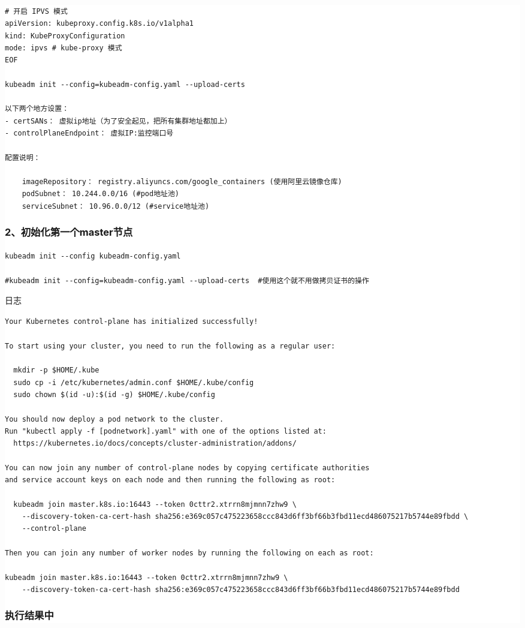 ```
# 开启 IPVS 模式
apiVersion: kubeproxy.config.k8s.io/v1alpha1
kind: KubeProxyConfiguration
mode: ipvs # kube-proxy 模式
EOF

kubeadm init --config=kubeadm-config.yaml --upload-certs

以下两个地方设置： 
- certSANs： 虚拟ip地址（为了安全起见，把所有集群地址都加上） 
- controlPlaneEndpoint： 虚拟IP:监控端口号

配置说明：

    imageRepository： registry.aliyuncs.com/google_containers (使用阿里云镜像仓库)
    podSubnet： 10.244.0.0/16 (#pod地址池)
    serviceSubnet： 10.96.0.0/12 (#service地址池)
```

### 2、初始化第一个master节点
```
kubeadm init --config kubeadm-config.yaml 

#kubeadm init --config=kubeadm-config.yaml --upload-certs  #使用这个就不用做拷贝证书的操作
```
日志
```
Your Kubernetes control-plane has initialized successfully!

To start using your cluster, you need to run the following as a regular user:

  mkdir -p $HOME/.kube
  sudo cp -i /etc/kubernetes/admin.conf $HOME/.kube/config
  sudo chown $(id -u):$(id -g) $HOME/.kube/config

You should now deploy a pod network to the cluster.
Run "kubectl apply -f [podnetwork].yaml" with one of the options listed at:
  https://kubernetes.io/docs/concepts/cluster-administration/addons/

You can now join any number of control-plane nodes by copying certificate authorities 
and service account keys on each node and then running the following as root:

  kubeadm join master.k8s.io:16443 --token 0cttr2.xtrrn8mjmnn7zhw9 \
    --discovery-token-ca-cert-hash sha256:e369c057c475223658ccc843d6ff3bf66b3fbd11ecd486075217b5744e89fbdd \
    --control-plane       

Then you can join any number of worker nodes by running the following on each as root:

kubeadm join master.k8s.io:16443 --token 0cttr2.xtrrn8mjmnn7zhw9 \
    --discovery-token-ca-cert-hash sha256:e369c057c475223658ccc843d6ff3bf66b3fbd11ecd486075217b5744e89fbdd 
```
### 执行结果中
